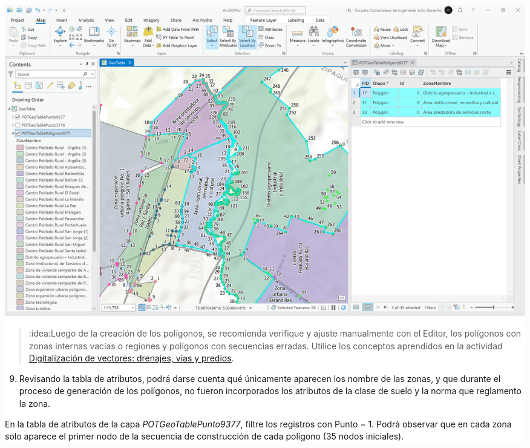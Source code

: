 <div align="center"><img src="graph/ArcGISPro_POTGeoTablePoligono9377_shp2.png" alt="R.SIGE" width="100%" border="0" /></div>

> :idea:Luego de la creación de los polígonos, se recomienda verifique y ajuste manualmente con el Editor, los polígonos con zonas internas vacías o regiones y polígonos con secuencias erradas. Utilice los conceptos aprendidos en la actividad [Digitalización de vectores: drenajes, vías y predios](../Digitizing/Readme.md).

9. Revisando la tabla de atributos, podrá darse cuenta qué únicamente aparecen los nombre de las zonas, y que durante el proceso de generación de los polígonos, no fueron incorporados los atributos de la clase de suelo y la norma que reglamento la zona. 

En la tabla de atributos de la capa _POTGeoTablePunto9377_, filtre los registros con Punto = 1. Podrá observar que en cada zona solo aparece el primer nodo de la secuencia de construcción de cada polígono (35 nodos iniciales).
